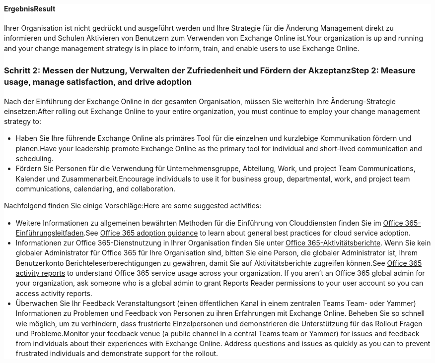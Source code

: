 #### <a name="result"></a><span data-ttu-id="dffb6-202">Ergebnis</span><span class="sxs-lookup"><span data-stu-id="dffb6-202">Result</span></span>

<span data-ttu-id="dffb6-203">Ihrer Organisation ist nicht gedrückt und ausgeführt werden und Ihre Strategie für die Änderung Management direkt zu informieren und Schulen Aktivieren von Benutzern zum Verwenden von Exchange Online ist.</span><span class="sxs-lookup"><span data-stu-id="dffb6-203">Your organization is up and running and your change management strategy is in place to inform, train, and enable users to use Exchange Online.</span></span>

### <a name="step-2-measure-usage-manage-satisfaction-and-drive-adoption"></a><span data-ttu-id="dffb6-204">Schritt 2: Messen der Nutzung, Verwalten der Zufriedenheit und Fördern der Akzeptanz</span><span class="sxs-lookup"><span data-stu-id="dffb6-204">Step 2: Measure usage, manage satisfaction, and drive adoption</span></span>

<span data-ttu-id="dffb6-205">Nach der Einführung der Exchange Online in der gesamten Organisation, müssen Sie weiterhin Ihre Änderung-Strategie einsetzen:</span><span class="sxs-lookup"><span data-stu-id="dffb6-205">After rolling out Exchange Online to your entire organization, you must continue to employ your change management strategy to:</span></span>

- <span data-ttu-id="dffb6-206">Haben Sie Ihre führende Exchange Online als primäres Tool für die einzelnen und kurzlebige Kommunikation fördern und planen.</span><span class="sxs-lookup"><span data-stu-id="dffb6-206">Have your leadership promote Exchange Online as the primary tool for individual and short-lived communication and scheduling.</span></span>
- <span data-ttu-id="dffb6-207">Fördern Sie Personen für die Verwendung für Unternehmensgruppe, Abteilung, Work, und project Team Communications, Kalender und Zusammenarbeit.</span><span class="sxs-lookup"><span data-stu-id="dffb6-207">Encourage individuals to use it for business group, departmental, work, and project team communications, calendaring, and collaboration.</span></span>

<span data-ttu-id="dffb6-208">Nachfolgend finden Sie einige Vorschläge:</span><span class="sxs-lookup"><span data-stu-id="dffb6-208">Here are some suggested activities:</span></span>

- <span data-ttu-id="dffb6-209">Weitere Informationen zu allgemeinen bewährten Methoden für die Einführung von Clouddiensten finden Sie im [Office 365-Einführungsleitfaden](https://aka.ms/successfactors).</span><span class="sxs-lookup"><span data-stu-id="dffb6-209">See [Office 365 adoption guidance](https://aka.ms/successfactors) to learn about general best practices for cloud service adoption.</span></span> 
- <span data-ttu-id="dffb6-p113">Informationen zur Office 365-Dienstnutzung in Ihrer Organisation finden Sie unter [Office 365-Aktivitätsberichte](https://support.office.com/article/Activity-Reports-in-the-Office-365-admin-center-0d6dfb17-8582-4172-a9a9-aed798150263). Wenn Sie kein globaler Administrator für Office 365 für Ihre Organisation sind, bitten Sie eine Person, die globaler Administrator ist, Ihrem Benutzerkonto Berichteleserberechtigungen zu gewähren, damit Sie auf Aktivitätsberichte zugreifen können.</span><span class="sxs-lookup"><span data-stu-id="dffb6-p113">See [Office 365 activity reports](https://support.office.com/article/Activity-Reports-in-the-Office-365-admin-center-0d6dfb17-8582-4172-a9a9-aed798150263) to understand Office 365 service usage across your organization. If you aren’t an Office 365 global admin for your organization, ask someone who is a global admin to grant Reports Reader permissions to your user account so you can access activity reports.</span></span>
- <span data-ttu-id="dffb6-p114">Überwachen Sie Ihr Feedback Veranstaltungsort (einen öffentlichen Kanal in einem zentralen Teams Team- oder Yammer) Informationen zu Problemen und Feedback von Personen zu ihren Erfahrungen mit Exchange Online. Beheben Sie so schnell wie möglich, um zu verhindern, dass frustrierte Einzelpersonen und demonstrieren die Unterstützung für das Rollout Fragen und Probleme.</span><span class="sxs-lookup"><span data-stu-id="dffb6-p114">Monitor your feedback venue (a public channel in a central Teams team or Yammer) for issues and feedback from individuals about their experiences with Exchange Online. Address questions and issues as quickly as you can to prevent frustrated individuals and demonstrate support for the rollout.</span></span>
